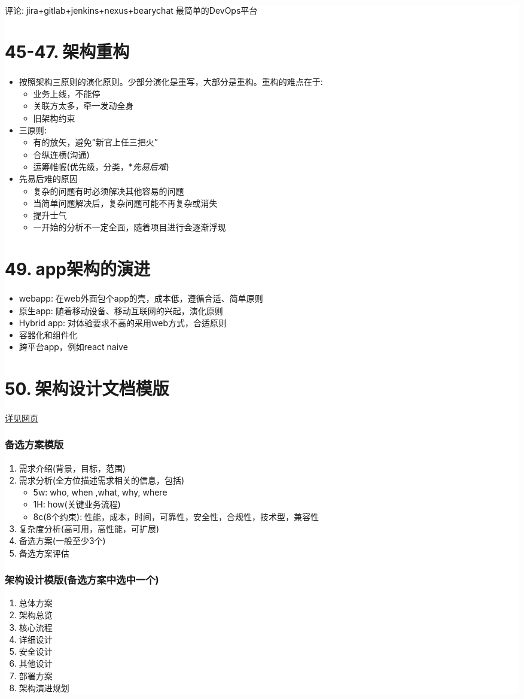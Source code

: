 评论: jira+gitlab+jenkins+nexus+bearychat 最简单的DevOps平台

# 45-47. 架构重构

+ 按照架构三原则的演化原则。少部分演化是重写，大部分是重构。重构的难点在于:
	+ 业务上线，不能停
	+ 关联方太多，牵一发动全身
	+ 旧架构约束
+ 三原则:
	+ 有的放矢，避免“新官上任三把火”
	+ 合纵连横(沟通)
	+ 运筹帷幄(优先级，分类，**先易后难*)
+ 先易后难的原因
	+ 复杂的问题有时必须解决其他容易的问题
	+ 当简单问题解决后，复杂问题可能不再复杂或消失
	+ 提升士气
	+ 一开始的分析不一定全面，随着项目进行会逐渐浮现

# 49. app架构的演进
+ webapp: 在web外面包个app的壳，成本低，遵循合适、简单原则
+ 原生app: 随着移动设备、移动互联网的兴起，演化原则
+ Hybrid app: 对体验要求不高的采用web方式，合适原则
+ 容器化和组件化
+ 跨平台app，例如react naive

# 50. 架构设计文档模版

[详见网页](https://time.geekbang.org/column/article/13419)

### 备选方案模版
1. 需求介绍(背景，目标，范围)
2. 需求分析(全方位描述需求相关的信息，包括)
	+ 5w: who, when ,what, why, where
	+ 1H: how(关键业务流程)
	+ 8c(8个约束): 性能，成本，时间，可靠性，安全性，合规性，技术型，兼容性
3. 复杂度分析(高可用，高性能，可扩展)
4. 备选方案(一般至少3个)
5. 备选方案评估

### 架构设计模版(备选方案中选中一个)
1. 总体方案
2. 架构总览
3. 核心流程
4. 详细设计
5. 安全设计
6. 其他设计
7. 部署方案
8. 架构演进规划

